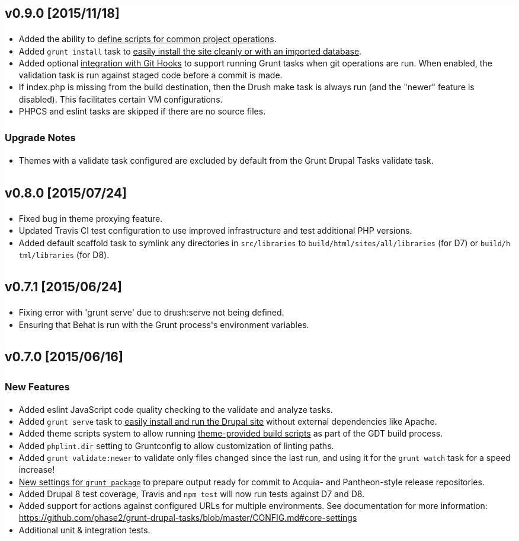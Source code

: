 ## v0.9.0 [2015/11/18]

- Added the ability to [define scripts for common project operations](https://github.com/phase2/grunt-drupal-tasks/blob/master/CONFIG.md#project-operations).
- Added `grunt install` task to [easily install the site cleanly or with an
imported database](https://github.com/phase2/grunt-drupal-tasks/blob/master/CONFIG.md#install-settings).
- Added optional [integration with Git Hooks](https://github.com/phase2/grunt-drupal-tasks/blob/master/CONFIG.md#adding-git-hooks)
to support running Grunt tasks when git operations are run. When enabled, the
validation task is run against staged code before a commit is made.
- If index.php is missing from the build destination, then the Drush make task
is always run (and the "newer" feature is disabled). This facilitates certain VM
configurations.
- PHPCS and eslint tasks are skipped if there are no source files.

### Upgrade Notes

- Themes with a validate task configured are excluded by default from the Grunt
Drupal Tasks validate task.

## v0.8.0 [2015/07/24]

- Fixed bug in theme proxying feature.
- Updated Travis CI test configuration to use improved infrastructure and test
additional PHP versions.
- Added default scaffold task to symlink any directories in `src/libraries` to
`build/html/sites/all/libraries` (for D7) or `build/html/libraries` (for D8).

## v0.7.1 [2015/06/24]

- Fixing error with 'grunt serve' due to drush:serve not being defined.
- Ensuring that Behat is run with the Grunt process's environment variables.

## v0.7.0 [2015/06/16]

### New Features

- Added eslint JavaScript code quality checking to the validate and analyze
tasks.
- Added `grunt serve` task to [easily install and run the Drupal site](https://github.com/phase2/grunt-drupal-tasks/blob/master/CONFIG.md#serve-settings)
without external dependencies like Apache.
- Added theme scripts system to allow running [theme-provided build scripts](https://github.com/phase2/grunt-drupal-tasks/blob/master/CONFIG.md#theme-scripts)
as part of the GDT build process.
- Added `phplint.dir` setting to Gruntconfig to allow customization of linting
paths.
- Added `grunt validate:newer` to validate only files changed since the last
run, and using it for the `grunt watch` task for a speed increase!
- [New settings for `grunt package`](https://github.com/phase2/grunt-drupal-tasks/blob/master/CONFIG.md#package-settings)
to prepare output ready for commit to Acquia- and Pantheon-style release
repositories.
- Added Drupal 8 test coverage, Travis and `npm test` will now run tests
against D7 and D8.
- Added support for actions against configured URLs for multiple environments.
See documentation for more information: https://github.com/phase2/grunt-drupal-tasks/blob/master/CONFIG.md#core-settings
- Additional unit & integration tests.
